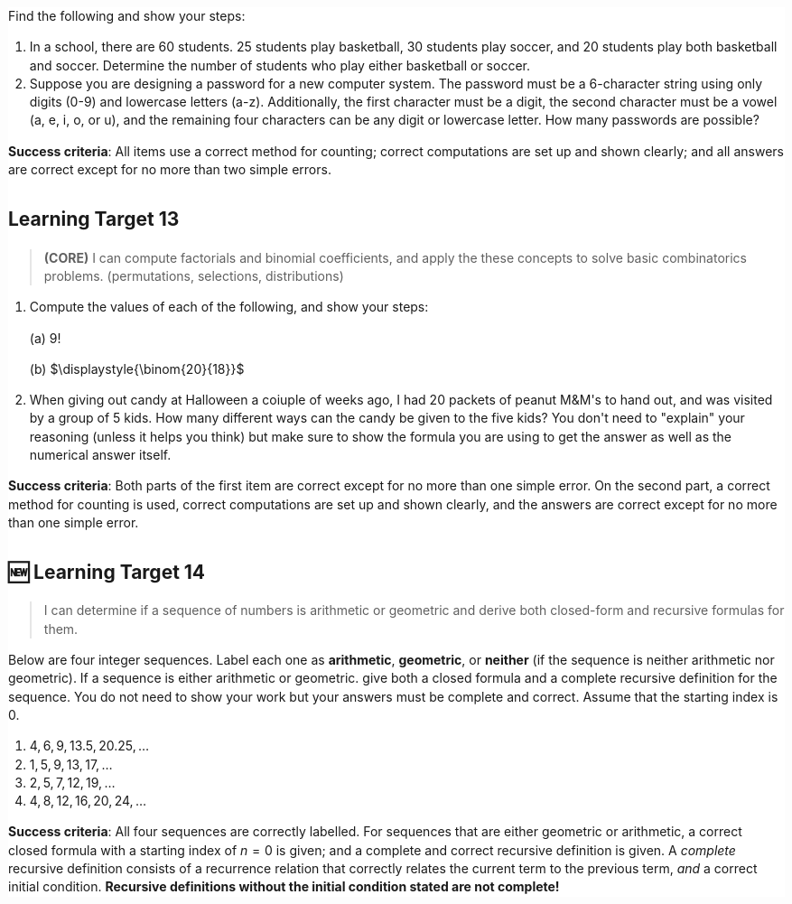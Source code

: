 
Find the following and show your steps: 

1. In a school, there are 60 students. 25 students play basketball, 30 students play soccer, and 20 students play both basketball and soccer. Determine the number of students who play either basketball or soccer.
2. Suppose you are designing a password for a new computer system. The password must be a 6-character string using only digits (0-9) and lowercase letters (a-z). Additionally, the first character must be a digit, the second character must be a vowel (a, e, i, o, or u), and the remaining four characters can be any digit or lowercase letter. How many passwords are possible? 

**Success criteria**: All items use a correct method for counting; correct computations are set up and shown clearly; and all answers are correct except for no more than two simple errors. 



## Learning Target 13

> **(CORE)** I can compute factorials and binomial coefficients, and apply the these concepts to solve basic combinatorics problems. (permutations, selections, distributions)

1. Compute the values of each of the following, and show your steps: 

   (a) $9!$

   (b) $\displaystyle{\binom{20}{18}}$    

2. When giving out candy at Halloween a coiuple of weeks ago, I had 20 packets of peanut M&M's to hand out, and was visited by a group of 5 kids. How many different ways can the candy be given to the five kids? You don't need to "explain" your reasoning (unless it helps you think) but make sure to show the formula you are using to get the answer as well as the numerical answer itself. 

**Success criteria**: Both parts of the first item are correct except for no more than one simple error. On the second part, a correct method for counting is used, correct computations are set up and shown clearly, and the answers are correct except for no more than one simple error. 



## :new: Learning Target 14

> I can determine if a sequence of numbers is arithmetic or geometric and derive both closed-form and recursive formulas for them.

Below are four integer sequences. Label each one as **arithmetic**, **geometric**, or **neither** (if the sequence is neither arithmetic nor geometric). If a sequence is either arithmetic or geometric. give both a closed formula and a complete recursive definition for the sequence. You do not need to show your work but your answers must be complete and correct. Assume that the starting index is $0$. 



1. $4, 6, 9, 13.5, 20.25, \dots$
2. $1, 5, 9, 13, 17, \dots$ 
3. $2, 5, 7, 12, 19, \dots$
4. $4, 8, 12, 16, 20, 24, \dots$

**Success criteria**: All four sequences are correctly labelled. For sequences that are either geometric or arithmetic, a correct closed formula with a starting index of $n=0$ is given; and a complete and correct recursive definition is given. A *complete* recursive definition consists of a recurrence relation that correctly relates the current term to the previous term, *and* a correct initial condition. **Recursive definitions without the initial condition stated are not complete!** 